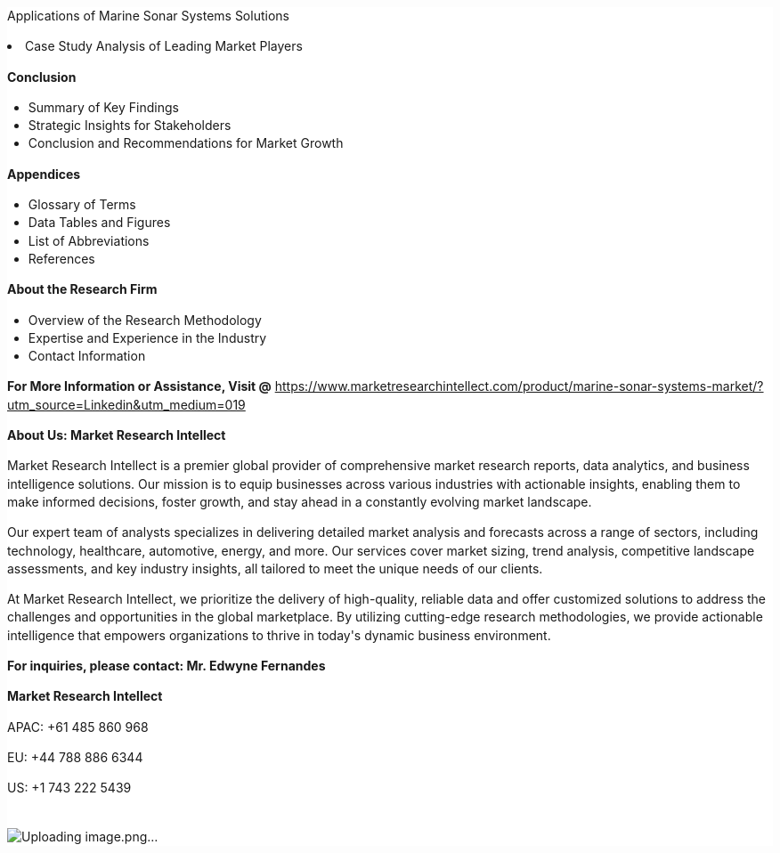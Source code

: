 Applications of Marine Sonar Systems Solutions</li><li>Case Study Analysis of Leading Market Players</li></ul><p><strong>Conclusion</strong></p><ul><li>Summary of Key Findings</li><li>Strategic Insights for Stakeholders</li><li>Conclusion and Recommendations for Market Growth</li></ul><p><strong>Appendices</strong></p><ul><li>Glossary of Terms</li><li>Data Tables and Figures</li><li>List of Abbreviations</li><li>References</li></ul><p><strong>About the Research Firm</strong></p><ul><li>Overview of the Research Methodology</li><li>Expertise and Experience in the Industry</li><li>Contact Information</li></ul></div><div class="article-main__content" data-test-id="publishing-text-block"><p><span class="font-[700]"><strong>For More Information or Assistance, Visit @</strong>&nbsp;<a href="https://www.marketresearchintellect.com/product/marine-sonar-systems-market/?utm_source=Linkedin&utm_medium=019">https://www.marketresearchintellect.com/product/marine-sonar-systems-market/?utm_source=Linkedin&utm_medium=019</a></span></p><p><strong>About Us: Market Research Intellect</strong></p><p>Market Research Intellect is a premier global provider of comprehensive market research reports, data analytics, and business intelligence solutions. Our mission is to equip businesses across various industries with actionable insights, enabling them to make informed decisions, foster growth, and stay ahead in a constantly evolving market landscape.</p><p>Our expert team of analysts specializes in delivering detailed market analysis and forecasts across a range of sectors, including technology, healthcare, automotive, energy, and more. Our services cover market sizing, trend analysis, competitive landscape assessments, and key industry insights, all tailored to meet the unique needs of our clients.</p><p>At Market Research Intellect, we prioritize the delivery of high-quality, reliable data and offer customized solutions to address the challenges and opportunities in the global marketplace. By utilizing cutting-edge research methodologies, we provide actionable intelligence that empowers organizations to thrive in today's dynamic business environment.</p><p><strong>For inquiries, please contact: Mr. Edwyne Fernandes</strong></p><p><strong>Market Research Intellect</strong></p><p>APAC: +61 485 860 968</p><p>EU: +44 788 886 6344</p><p>US: +1 743 222 5439</p></div><div class="article-main__content" data-test-id="publishing-text-block">&nbsp;</div>
![Uploading image.png…]()
